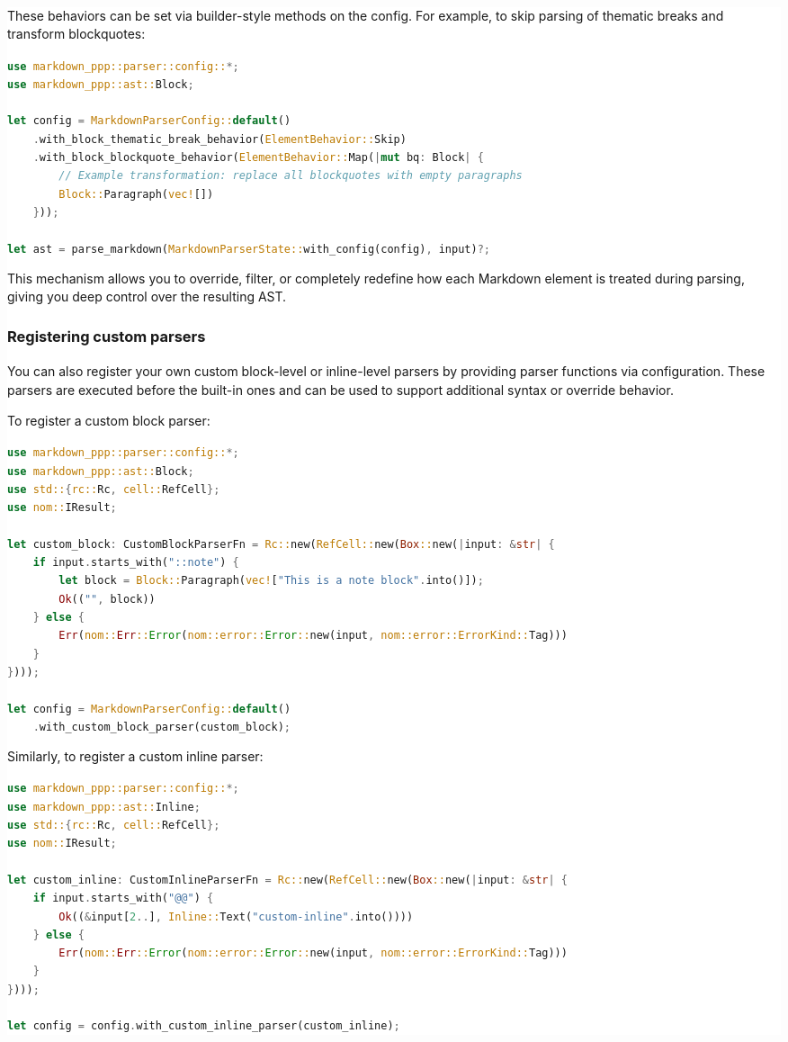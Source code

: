 These behaviors can be set via builder-style methods on the config. For example, to skip parsing of thematic breaks and transform blockquotes:

```rust
use markdown_ppp::parser::config::*;
use markdown_ppp::ast::Block;

let config = MarkdownParserConfig::default()
    .with_block_thematic_break_behavior(ElementBehavior::Skip)
    .with_block_blockquote_behavior(ElementBehavior::Map(|mut bq: Block| {
        // Example transformation: replace all blockquotes with empty paragraphs
        Block::Paragraph(vec![])
    }));

let ast = parse_markdown(MarkdownParserState::with_config(config), input)?;
```

This mechanism allows you to override, filter, or completely redefine how each Markdown element is treated during parsing, giving you deep control over the resulting AST.

### Registering custom parsers

You can also register your own custom block-level or inline-level parsers by providing parser functions via configuration. These parsers are executed before the built-in ones and can be used to support additional syntax or override behavior.

To register a custom block parser:

```rust
use markdown_ppp::parser::config::*;
use markdown_ppp::ast::Block;
use std::{rc::Rc, cell::RefCell};
use nom::IResult;

let custom_block: CustomBlockParserFn = Rc::new(RefCell::new(Box::new(|input: &str| {
    if input.starts_with("::note") {
        let block = Block::Paragraph(vec!["This is a note block".into()]);
        Ok(("", block))
    } else {
        Err(nom::Err::Error(nom::error::Error::new(input, nom::error::ErrorKind::Tag)))
    }
})));

let config = MarkdownParserConfig::default()
    .with_custom_block_parser(custom_block);
```

Similarly, to register a custom inline parser:

```rust
use markdown_ppp::parser::config::*;
use markdown_ppp::ast::Inline;
use std::{rc::Rc, cell::RefCell};
use nom::IResult;

let custom_inline: CustomInlineParserFn = Rc::new(RefCell::new(Box::new(|input: &str| {
    if input.starts_with("@@") {
        Ok((&input[2..], Inline::Text("custom-inline".into())))
    } else {
        Err(nom::Err::Error(nom::error::Error::new(input, nom::error::ErrorKind::Tag)))
    }
})));

let config = config.with_custom_inline_parser(custom_inline);
```
